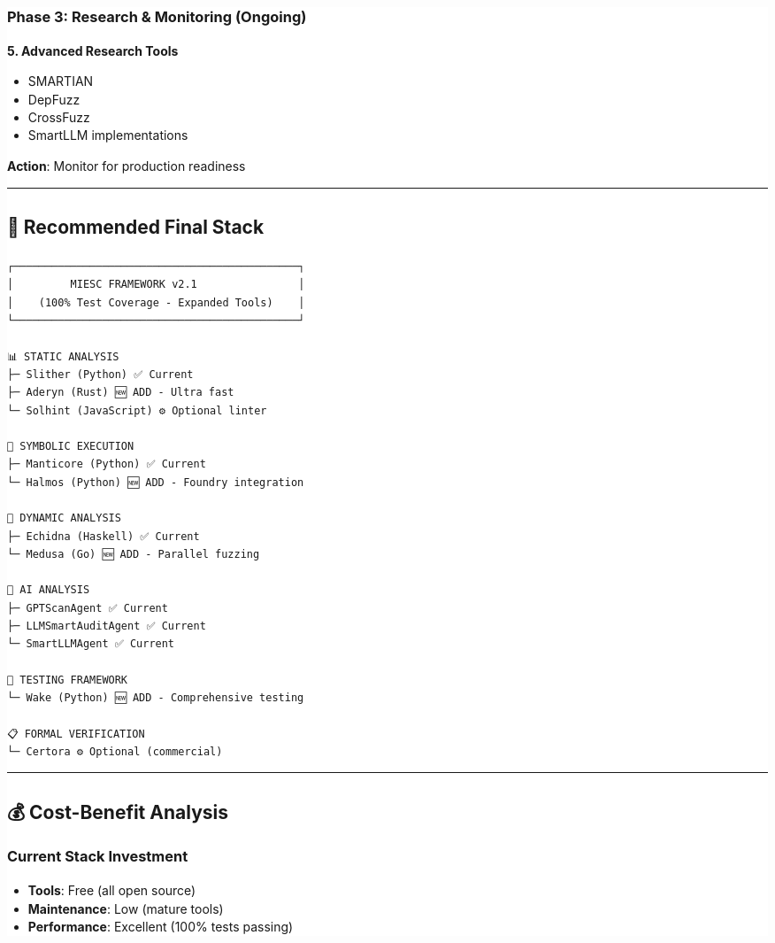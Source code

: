 
### Phase 3: Research & Monitoring (Ongoing)

**5. Advanced Research Tools**
- SMARTIAN
- DepFuzz
- CrossFuzz
- SmartLLM implementations

**Action**: Monitor for production readiness

---

## 🎯 Recommended Final Stack

```
┌─────────────────────────────────────────────┐
│         MIESC FRAMEWORK v2.1                │
│    (100% Test Coverage - Expanded Tools)    │
└─────────────────────────────────────────────┘

📊 STATIC ANALYSIS
├─ Slither (Python) ✅ Current
├─ Aderyn (Rust) 🆕 ADD - Ultra fast
└─ Solhint (JavaScript) ⚙️ Optional linter

🔬 SYMBOLIC EXECUTION
├─ Manticore (Python) ✅ Current
└─ Halmos (Python) 🆕 ADD - Foundry integration

🎲 DYNAMIC ANALYSIS
├─ Echidna (Haskell) ✅ Current
└─ Medusa (Go) 🆕 ADD - Parallel fuzzing

🤖 AI ANALYSIS
├─ GPTScanAgent ✅ Current
├─ LLMSmartAuditAgent ✅ Current
└─ SmartLLMAgent ✅ Current

🧪 TESTING FRAMEWORK
└─ Wake (Python) 🆕 ADD - Comprehensive testing

📋 FORMAL VERIFICATION
└─ Certora ⚙️ Optional (commercial)
```

---

## 💰 Cost-Benefit Analysis

### Current Stack Investment
- **Tools**: Free (all open source)
- **Maintenance**: Low (mature tools)
- **Performance**: Excellent (100% tests passing)
